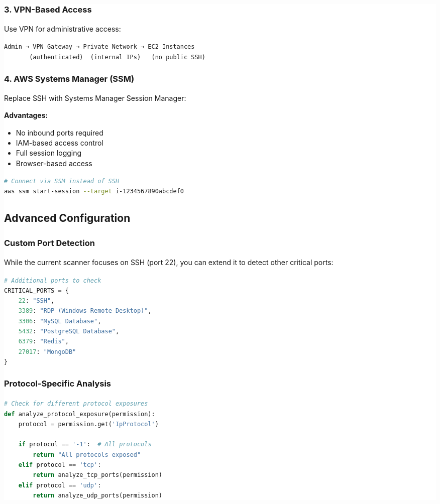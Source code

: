 ### 3. VPN-Based Access

Use VPN for administrative access:

```
Admin → VPN Gateway → Private Network → EC2 Instances
       (authenticated)  (internal IPs)   (no public SSH)
```

### 4. AWS Systems Manager (SSM)

Replace SSH with Systems Manager Session Manager:

**Advantages:**
- No inbound ports required
- IAM-based access control
- Full session logging
- Browser-based access

```bash
# Connect via SSM instead of SSH
aws ssm start-session --target i-1234567890abcdef0
```

## Advanced Configuration

### Custom Port Detection

While the current scanner focuses on SSH (port 22), you can extend it to detect other critical ports:

```python
# Additional ports to check
CRITICAL_PORTS = {
    22: "SSH",
    3389: "RDP (Windows Remote Desktop)",
    3306: "MySQL Database",
    5432: "PostgreSQL Database", 
    6379: "Redis",
    27017: "MongoDB"
}
```

### Protocol-Specific Analysis

```python
# Check for different protocol exposures
def analyze_protocol_exposure(permission):
    protocol = permission.get('IpProtocol')
    
    if protocol == '-1':  # All protocols
        return "All protocols exposed"
    elif protocol == 'tcp':
        return analyze_tcp_ports(permission)
    elif protocol == 'udp':
        return analyze_udp_ports(permission)
```
